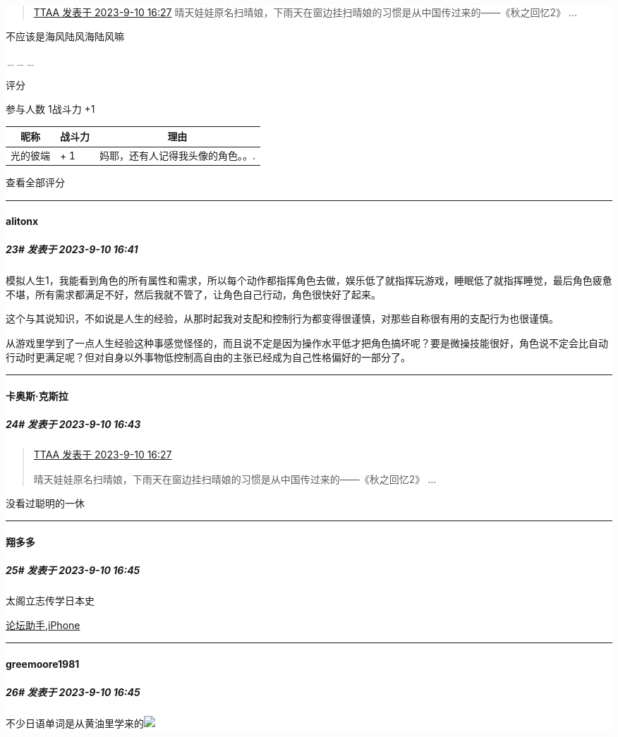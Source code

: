 <blockquote><a href="httphttps://bbs.saraba1st.com/2b/forum.php?mod=redirect&amp;goto=findpost&amp;pid=62355586&amp;ptid=2152163" target="_blank">TTAA 发表于 2023-9-10 16:27</a>
晴天娃娃原名扫晴娘，下雨天在窗边挂扫晴娘的习惯是从中国传过来的——《秋之回忆2》 ...</blockquote>
不应该是海风陆风海陆风嘛

﹍﹍﹍

评分

 参与人数 1战斗力 +1

|昵称|战斗力|理由|
|----|---|---|
| 光的彼端| + 1|妈耶，还有人记得我头像的角色。。.|

查看全部评分

*****

####  alitonx  
##### 23#       发表于 2023-9-10 16:41

模拟人生1，我能看到角色的所有属性和需求，所以每个动作都指挥角色去做，娱乐低了就指挥玩游戏，睡眠低了就指挥睡觉，最后角色疲惫不堪，所有需求都满足不好，然后我就不管了，让角色自己行动，角色很快好了起来。

这个与其说知识，不如说是人生的经验，从那时起我对支配和控制行为都变得很谨慎，对那些自称很有用的支配行为也很谨慎。

从游戏里学到了一点人生经验这种事感觉怪怪的，而且说不定是因为操作水平低才把角色搞坏呢？要是微操技能很好，角色说不定会比自动行动时更满足呢？但对自身以外事物低控制高自由的主张已经成为自己性格偏好的一部分了。

*****

####  卡奥斯·克斯拉  
##### 24#       发表于 2023-9-10 16:43

<blockquote><a href="httphttps://bbs.saraba1st.com/2b/forum.php?mod=redirect&amp;goto=findpost&amp;pid=62355586&amp;ptid=2152163" target="_blank">TTAA 发表于 2023-9-10 16:27</a>

晴天娃娃原名扫晴娘，下雨天在窗边挂扫晴娘的习惯是从中国传过来的——《秋之回忆2》 ...</blockquote>
没看过聪明的一休

*****

####  翔多多  
##### 25#       发表于 2023-9-10 16:45

太阁立志传学日本史

[论坛助手,iPhone](https://bbs.saraba1st.com/2b/forum.php?mod=viewthread&amp;tid=2029836)

*****

####  greemoore1981  
##### 26#       发表于 2023-9-10 16:45

不少日语单词是从黄油里学来的<img src="https://static.saraba1st.com/image/smiley/face2017/067.png" referrerpolicy="no-referrer">
